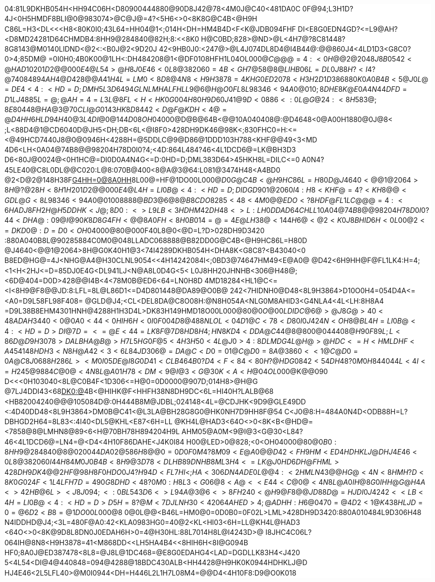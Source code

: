 04:81L9DKHB054H<HH94C06H<D80900444880@90D8J42@78<4M0J@C40<481DA0C
0F@94;L3H1D?4J<0H5HMDF8BLI@0@983074>@C@J@=4?<5H6<>0<8K8G@C4B<@H9H
C86L=H3<DL<<<H8<80K0I0;43L64=HH04@1<;014H<DH=HM4B4D<F<K@JDB094FHF
DI<E8G0EDN4GD?<=L9@AH?<D8MD24281D64CHMDB4:8HH9@284840@82H;8:<<8K0
H@C0BD;828>@ND>@L<4H7@?8C81448?8G8143@M0140LIDND<@2<:<B0J@2<9D20J
42<9HB0J0:<247@>@L4J074DL8D4@I4B44@:@@860J4<4LD1D3<G8C0?0>4;85DM@
=0I0H0;4B0K00@1LH<:DH4842<KD>08@1<@DF0108HFH1L04OL$000@C@@@=4:<0H
@@2@2048J8B0542<@HAD10201D2@@000E4@L54>@H8J0E46<0L8@382060=4B<GH7
@58@8@LIHB06L=DL0J88H?<I4?@74084894AH4@D428@@A41H4L=LM0<8D8@4N8<H
9H3878=4KHG0ED2078<H3H2D1D386880K0A0B4B<5@J0L@=DE4<4:<HD=D;DMH5L3
D6494GLNLMHALFHLL9@6@H@O0FL8L98346<94A0@010;8DHE8K@E0A4N44DFD=D1L
J4885L=@;@AH=4=L3L@8FL<H<HK0G004H80H9D60J41@9D<0886<:0L@G@24:<8H5
83@;8E80448@HA@3@70CLI@G0143HK8D8442<D@F@KDH<4@=@D4HH6HLD94H40@3L
4DI@0@144D08OH04$000@D@B@64B<@@10A040408@:@D4648<0@A00H1880@0J@8<
;L<88D4@1@CD6040D@JH5<DH;DB<6L<@I8F0>428DH9DK46@98K<;830FHC0=H:<=
<@49HCD7440J8@0@0946H<4288H=@5DDLC@9@D86@1DDD103H788<KHF@@49<3<MD
4D6<LH<0A04@74B8@@98204H78D0I0?4;<4D:864L484?46<4L1DCD6@=LK@BH3D3
D6<80J@0024@<0H1HC@=DI0D0A4N4G<=D:0HD=D;DML383D64>45HKH8L=DILC<=0
A0N4?45LE40@C8L0DL@@C020:L@8:070B@400<8@A@3@64:L081@3474H48<A4BD0
@2<D@2@148H38F<G4HH=0@8A0HH>8L00@=HF@1DO00L$000@D0G@C4B<@H9HC86L=
H80D@J4640<@@1@2064>8H@?@28H<8H1H201D2@@000E4@L4H=LI0B@<4:<HD=D;D
IDGD901@2060I4:H8<KHF@=4?<KH8@@<GDL@G<8L98346<94A0@01008888@BD3@6
@8@B8CDO8285<48<4M0@@EDO<?8HDF@FL1LC@@@=4:<6HADJ8FH2H@H5DDHK<J@;8
D0:<>L9LB<3HDHM42DH48<>L:LH0DDAD64CHLL10A04@74B8@@98204H78D0I0?44
<DHA@:09@I@90K8D8G4FH<@@8A0FH<8H0B014=@=4E@LH38@<144H6@<@2<K0J8BH
ID6H<0L00@2<=DKD0@:D=D0<OH04$000@80@000F40L8@0<@D=L?D>028DH9D3420
:880A040B8L@90285884C0M0@048LLADC068888@B82DD0G@C4B<@H9HC86L=H80D
@J4640<@@1@2064>8H@G0K40H1@3<74I4289DKHB054H<DHA8K<G8C8?<B43040<0
B8ED@HG@=4J<NHG@A4@H30CLNL9054<<4H14242084I<;0BD3@74647HM49<E@A0@
@D42<6H9HH@F@FL1LK4:H=4;<1<H<2HJ<=D=85DJ0E4G<DL941LJ<N@A8L0D4G<5<
L0J8HH20JHNHB<306@H48@;<6D@404=D0D>428@@I4B<4<78M0B@ED6<64=LN0H8D
4MD18284<HL1@C<=<I<8H9@F8@@JD:8:LFL=8L@L86D1<=D4D801448@DA89@O0B@
242<7HIDNH0@D48<8L9H3864>D1<G4G4>0O0H4=054D4A<=<A0=D9L58FL98F408=
@GLD@J4;<CL<DEL8DA@C8O08H:@N8H054A<NLG0M8AHID3<G4NLA4<4L<LH:8H8A4
=D9L38B8EHM4301HNH@4288H1H3D4L>DK83H149HMD18O00L$000@80@0O@00LDID
C@6@>@J8G@>40<48ADAH3440<0@0A0<44<0HIH6H<0I0F004D8@488NLOL<04D1@C
<78<D80I0J424N<OH8@BL4H=LI0B@<4:<HD=D>DI@7D=<=@E<44=LK8F@7D8HD8H4
;HN8KD4<DDA@C44@8@800@044408@H90F89L;L<86D@D9H3078>DALBHA@B@>H7L5
HG0F@5<4H3H50<4L@J0>4:8DLMDG4L@H@>@HDC<=H<HMLDHF<A454148HDH3<N8H@
A42<3<6L84JD306@=DA@C<D0=01@C@D0=8A@3860<<1@C@D0=0A@C8J0688H286L>
<M0I05DE@I8G0D41<CLB464B0?D4<F<84<80H?@HDG0842<54DH48?0M0H844044L
<4I<=H245@9884C@0@<4N8L@A01H78<DM<9@I@3<G@30K<A<H@04OL$000@K@@090
D<<<0H103040<8L@C0B4F<1D306<=H@0=0D0000@907D;014H<DH9H3420>8>@H@G
@7LJ4DDI43<68<DK0:@>4B<@HIHK@F<HHFH38N8DH9DC<6L=HI40H?<I4>LALB@68
<HB82004240@@@105084D@:0H444B8M@JDBL;024148<4L=@CDJHK<9D9@GLE49DD
<:<NLN0>4D40DD48<8L9H3864>DM0B@C41<@L3LA@BH28G8G0@HK0NH7D9HH8F@54
C<J0@8:H=484A0N4D<ODB88H=L?DBHGD2H64=8L83<:4I40<DL5@KHL<E87<6H=LL
@KH4L@HAD3<64O<>0<8K<B<@HD@=<7858@8@LMHN8@89<6<H@70BH78H894204H9L
AHM05@A0M<9@I@3<G@30<L84?46<4L1DCD6@=LN4=@<D4<4H10F86DAHE<J4K0I84
H00@LED>0@828;<0<OH04$000@80@0B0:8HH9@284840@8@020044DA02@586H8@@
0=0D0F0M4?8M09<E@A0@@D42<FH9HM<ED4HDHKLJ@DHJ4E46<0L8@382060I44H84
M0J0B4B<8H9@3D78<DLHB89DNHB8ML3H4<=LK@J0HD6DH@FHML>428DH9DK4@@2HF
@98H8F0HDO0J4?H94D<FL7HI<;HA<306DN4ADE0L@@4:<2HMLN43@@HG@<4N<8HMH
?D<8K0G024F<1L4LFH7D=490G8DHD<48?0M0:H8L3<G06@8<A@<<E44<C@0@<4N8L
@A0IH@8G0IHH@G@H4A<>42HB@6L><J8J094;<:0BL543D6<>L94A@3@6<>8FH240<
@H9@F8@@JD88D@=HJDI0J4242<<LB<4H=LI0B@<4:<HD=D>D5H=8?@M<7DJLNH30<
42064AHED>4;@ADHH:H6@0470=@4D2<1@K438HLJD=0=@6D2<B8=@1DO00L$000@8
0@0L@@<B46L=HM0@0=0D0B0=0F02L>LML>428DH9D3420:880A010484L9D306H48
N4IDDHD@J4;<3L=480F@A0:42<KLA0983HG0=40@2<KL<HI03<6H=LL@KH4L@HAD3
<64O<>0<8K<ND4DLH>@9D8L8DN0J0EDAH6H>0=4@H30HL:88L7014H8L@I4243D>@
I8JHC4C06L?064IH@8N8<H9H3878=41<M868DD<<LH5HA4B4<<8HIH6H<8I@G094B
HF0;8A0J@ED387478<8L8=@J8L@1DC468=@E8G0EDAHG4<LAD=DGDLLK83H4<J420
5<4L54<DI@4@440848=094@4288@18BDC430ALB<HH4428@H9HK0K0944HDHKLJ@D
HJ4E46<2L5LFL40>@M0I0944<DH=H446L2L1H7L08M4=@@D4<4H10F8:D9@O0K018